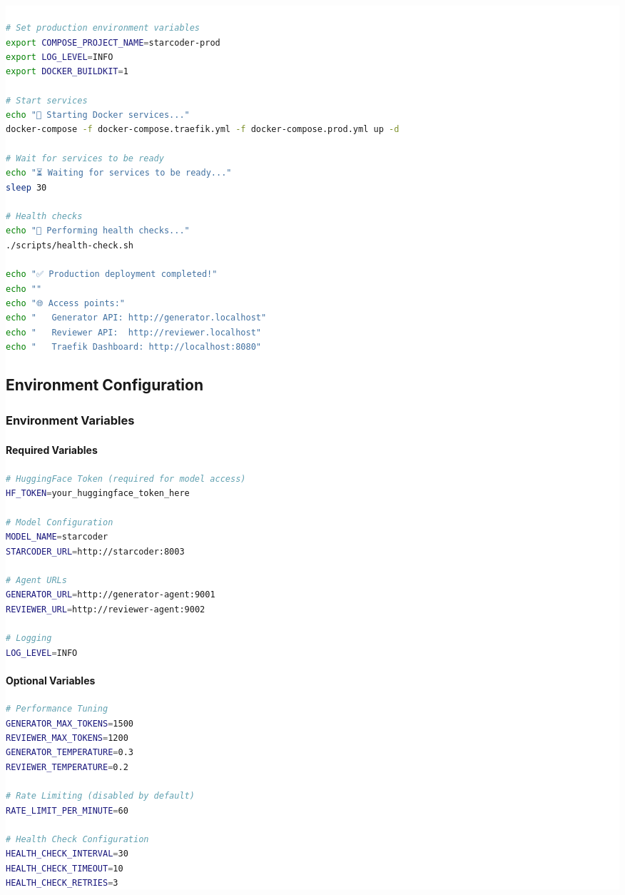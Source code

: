 ```bash

# Set production environment variables
export COMPOSE_PROJECT_NAME=starcoder-prod
export LOG_LEVEL=INFO
export DOCKER_BUILDKIT=1

# Start services
echo "🐳 Starting Docker services..."
docker-compose -f docker-compose.traefik.yml -f docker-compose.prod.yml up -d

# Wait for services to be ready
echo "⏳ Waiting for services to be ready..."
sleep 30

# Health checks
echo "🏥 Performing health checks..."
./scripts/health-check.sh

echo "✅ Production deployment completed!"
echo ""
echo "🌐 Access points:"
echo "   Generator API: http://generator.localhost"
echo "   Reviewer API:  http://reviewer.localhost"
echo "   Traefik Dashboard: http://localhost:8080"
```

## Environment Configuration

### Environment Variables

#### Required Variables

```bash
# HuggingFace Token (required for model access)
HF_TOKEN=your_huggingface_token_here

# Model Configuration
MODEL_NAME=starcoder
STARCODER_URL=http://starcoder:8003

# Agent URLs
GENERATOR_URL=http://generator-agent:9001
REVIEWER_URL=http://reviewer-agent:9002

# Logging
LOG_LEVEL=INFO
```

#### Optional Variables

```bash
# Performance Tuning
GENERATOR_MAX_TOKENS=1500
REVIEWER_MAX_TOKENS=1200
GENERATOR_TEMPERATURE=0.3
REVIEWER_TEMPERATURE=0.2

# Rate Limiting (disabled by default)
RATE_LIMIT_PER_MINUTE=60

# Health Check Configuration
HEALTH_CHECK_INTERVAL=30
HEALTH_CHECK_TIMEOUT=10
HEALTH_CHECK_RETRIES=3
```